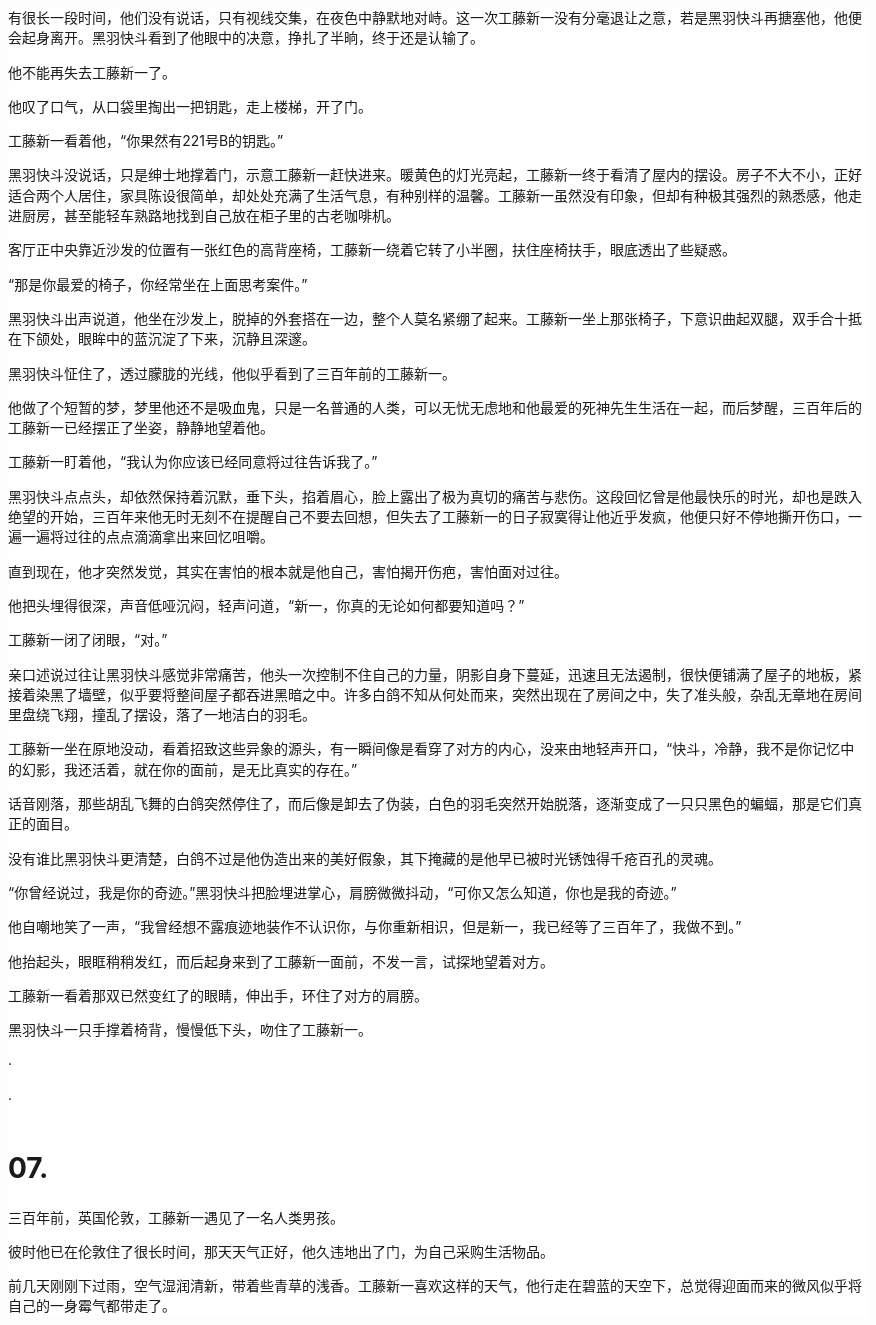 有很长一段时间，他们没有说话，只有视线交集，在夜色中静默地对峙。这一次工藤新一没有分毫退让之意，若是黑羽快斗再搪塞他，他便会起身离开。黑羽快斗看到了他眼中的决意，挣扎了半晌，终于还是认输了。

他不能再失去工藤新一了。

他叹了口气，从口袋里掏出一把钥匙，走上楼梯，开了门。

工藤新一看着他，“你果然有221号B的钥匙。”

黑羽快斗没说话，只是绅士地撑着门，示意工藤新一赶快进来。暖黄色的灯光亮起，工藤新一终于看清了屋内的摆设。房子不大不小，正好适合两个人居住，家具陈设很简单，却处处充满了生活气息，有种别样的温馨。工藤新一虽然没有印象，但却有种极其强烈的熟悉感，他走进厨房，甚至能轻车熟路地找到自己放在柜子里的古老咖啡机。

客厅正中央靠近沙发的位置有一张红色的高背座椅，工藤新一绕着它转了小半圈，扶住座椅扶手，眼底透出了些疑惑。

“那是你最爱的椅子，你经常坐在上面思考案件。”

黑羽快斗出声说道，他坐在沙发上，脱掉的外套搭在一边，整个人莫名紧绷了起来。工藤新一坐上那张椅子，下意识曲起双腿，双手合十抵在下颌处，眼眸中的蓝沉淀了下来，沉静且深邃。

黑羽快斗怔住了，透过朦胧的光线，他似乎看到了三百年前的工藤新一。

他做了个短暂的梦，梦里他还不是吸血鬼，只是一名普通的人类，可以无忧无虑地和他最爱的死神先生生活在一起，而后梦醒，三百年后的工藤新一已经摆正了坐姿，静静地望着他。

工藤新一盯着他，“我认为你应该已经同意将过往告诉我了。”

黑羽快斗点点头，却依然保持着沉默，垂下头，掐着眉心，脸上露出了极为真切的痛苦与悲伤。这段回忆曾是他最快乐的时光，却也是跌入绝望的开始，三百年来他无时无刻不在提醒自己不要去回想，但失去了工藤新一的日子寂寞得让他近乎发疯，他便只好不停地撕开伤口，一遍一遍将过往的点点滴滴拿出来回忆咀嚼。

直到现在，他才突然发觉，其实在害怕的根本就是他自己，害怕揭开伤疤，害怕面对过往。

他把头埋得很深，声音低哑沉闷，轻声问道，“新一，你真的无论如何都要知道吗？”

工藤新一闭了闭眼，“对。”

亲口述说过往让黑羽快斗感觉非常痛苦，他头一次控制不住自己的力量，阴影自身下蔓延，迅速且无法遏制，很快便铺满了屋子的地板，紧接着染黑了墙壁，似乎要将整间屋子都吞进黑暗之中。许多白鸽不知从何处而来，突然出现在了房间之中，失了准头般，杂乱无章地在房间里盘绕飞翔，撞乱了摆设，落了一地洁白的羽毛。

工藤新一坐在原地没动，看着招致这些异象的源头，有一瞬间像是看穿了对方的内心，没来由地轻声开口，“快斗，冷静，我不是你记忆中的幻影，我还活着，就在你的面前，是无比真实的存在。”

话音刚落，那些胡乱飞舞的白鸽突然停住了，而后像是卸去了伪装，白色的羽毛突然开始脱落，逐渐变成了一只只黑色的蝙蝠，那是它们真正的面目。

没有谁比黑羽快斗更清楚，白鸽不过是他伪造出来的美好假象，其下掩藏的是他早已被时光锈蚀得千疮百孔的灵魂。

“你曾经说过，我是你的奇迹。”黑羽快斗把脸埋进掌心，肩膀微微抖动，“可你又怎么知道，你也是我的奇迹。”

他自嘲地笑了一声，“我曾经想不露痕迹地装作不认识你，与你重新相识，但是新一，我已经等了三百年了，我做不到。”

他抬起头，眼眶稍稍发红，而后起身来到了工藤新一面前，不发一言，试探地望着对方。

工藤新一看着那双已然变红了的眼睛，伸出手，环住了对方的肩膀。

黑羽快斗一只手撑着椅背，慢慢低下头，吻住了工藤新一。

 ·

 ·

# 07.

三百年前，英国伦敦，工藤新一遇见了一名人类男孩。

彼时他已在伦敦住了很长时间，那天天气正好，他久违地出了门，为自己采购生活物品。

前几天刚刚下过雨，空气湿润清新，带着些青草的浅香。工藤新一喜欢这样的天气，他行走在碧蓝的天空下，总觉得迎面而来的微风似乎将自己的一身霉气都带走了。
